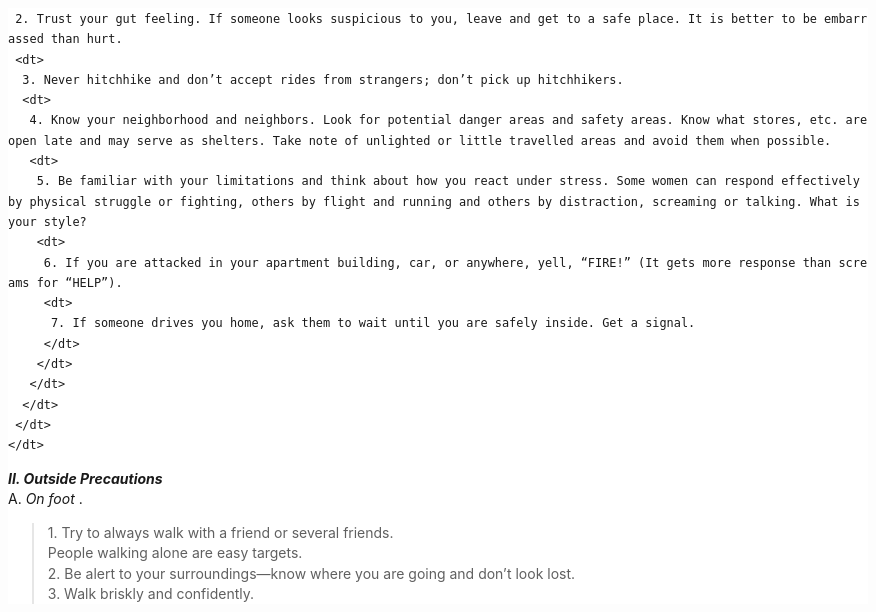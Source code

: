      2. Trust your gut feeling. If someone looks suspicious to you, leave and get to a safe place. It is better to be embarrassed than hurt.
     <dt>
      3. Never hitchhike and don’t accept rides from strangers; don’t pick up hitchhikers.
      <dt>
       4. Know your neighborhood and neighbors. Look for potential danger areas and safety areas. Know what stores, etc. are open late and may serve as shelters. Take note of unlighted or little travelled areas and avoid them when possible.
       <dt>
        5. Be familiar with your limitations and think about how you react under stress. Some women can respond effectively by physical struggle or fighting, others by flight and running and others by distraction, screaming or talking. What is your style?
        <dt>
         6. If you are attacked in your apartment building, car, or anywhere, yell, “FIRE!” (It gets more response than screams for “HELP”).
         <dt>
          7. If someone drives you home, ask them to wait until you are safely inside. Get a signal.
         </dt>
        </dt>
       </dt>
      </dt>
     </dt>
    </dt>
   </dt>
  </dl>
 </blockquote>
 <p>
  <b>
   <i>
    II.
    <i>
     Outside Precautions
    </i>
   </i>
  </b>
  <br/>
  A.
  <i>
   On foot
  </i>
  .
 </p>
<blockquote>
  <dl>
   <dt>
    <span class="indent">
    </span>
    1. Try to always walk with a friend or several friends.
    <dt>
     <span class="indent">
     </span>
     People walking alone are easy targets.
     <dt>
      <span class="indent">
      </span>
      2. Be alert to your surroundings—know where you are going and don’t look lost.
      <dt>
       <span class="indent">
       </span>
       3. Walk briskly and confidently.
       <dt>
        <span class="indent">
        </span>